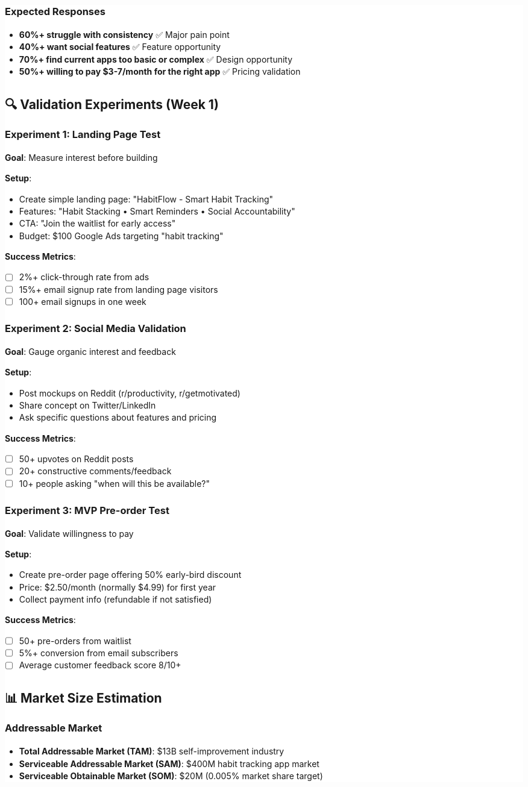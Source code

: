 ### Expected Responses
- **60%+ struggle with consistency** ✅ Major pain point
- **40%+ want social features** ✅ Feature opportunity  
- **70%+ find current apps too basic or complex** ✅ Design opportunity
- **50%+ willing to pay $3-7/month for the right app** ✅ Pricing validation

## 🔍 Validation Experiments (Week 1)

### Experiment 1: Landing Page Test
**Goal**: Measure interest before building

**Setup**:
- Create simple landing page: "HabitFlow - Smart Habit Tracking"
- Features: "Habit Stacking • Smart Reminders • Social Accountability"
- CTA: "Join the waitlist for early access"
- Budget: $100 Google Ads targeting "habit tracking"

**Success Metrics**:
- [ ] 2%+ click-through rate from ads
- [ ] 15%+ email signup rate from landing page visitors
- [ ] 100+ email signups in one week

### Experiment 2: Social Media Validation
**Goal**: Gauge organic interest and feedback

**Setup**:
- Post mockups on Reddit (r/productivity, r/getmotivated)
- Share concept on Twitter/LinkedIn
- Ask specific questions about features and pricing

**Success Metrics**:
- [ ] 50+ upvotes on Reddit posts
- [ ] 20+ constructive comments/feedback
- [ ] 10+ people asking "when will this be available?"

### Experiment 3: MVP Pre-order Test
**Goal**: Validate willingness to pay

**Setup**:
- Create pre-order page offering 50% early-bird discount
- Price: $2.50/month (normally $4.99) for first year
- Collect payment info (refundable if not satisfied)

**Success Metrics**:
- [ ] 50+ pre-orders from waitlist
- [ ] 5%+ conversion from email subscribers
- [ ] Average customer feedback score 8/10+

## 📊 Market Size Estimation

### Addressable Market
- **Total Addressable Market (TAM)**: $13B self-improvement industry
- **Serviceable Addressable Market (SAM)**: $400M habit tracking app market
- **Serviceable Obtainable Market (SOM)**: $20M (0.005% market share target)
